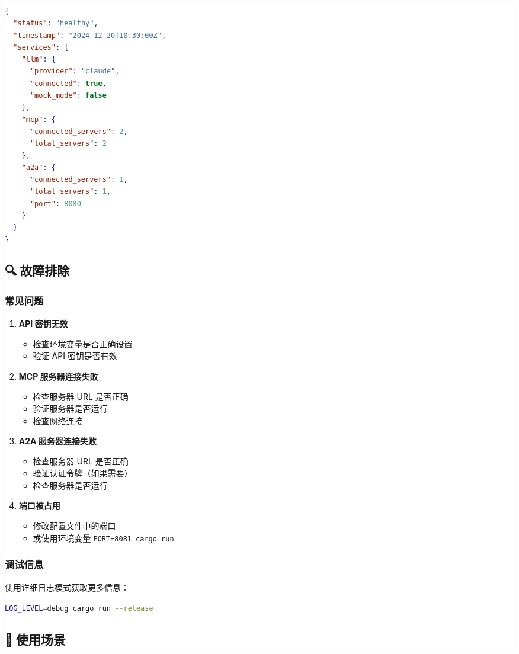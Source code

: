 ```json
{
  "status": "healthy",
  "timestamp": "2024-12-20T10:30:00Z",
  "services": {
    "llm": {
      "provider": "claude",
      "connected": true,
      "mock_mode": false
    },
    "mcp": {
      "connected_servers": 2,
      "total_servers": 2
    },
    "a2a": {
      "connected_servers": 1,
      "total_servers": 1,
      "port": 8080
    }
  }
}
```

## 🔍 故障排除

### 常见问题

1. **API 密钥无效**
   - 检查环境变量是否正确设置
   - 验证 API 密钥是否有效

2. **MCP 服务器连接失败**
   - 检查服务器 URL 是否正确
   - 验证服务器是否运行
   - 检查网络连接

3. **A2A 服务器连接失败**
   - 检查服务器 URL 是否正确
   - 验证认证令牌（如果需要）
   - 检查服务器是否运行

4. **端口被占用**
   - 修改配置文件中的端口
   - 或使用环境变量 `PORT=8081 cargo run`

### 调试信息

使用详细日志模式获取更多信息：

```bash
LOG_LEVEL=debug cargo run --release
```

## 🎯 使用场景
